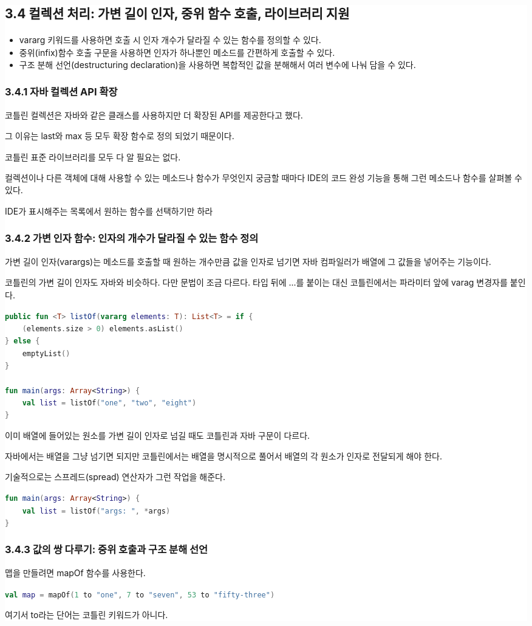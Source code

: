 ## 3.4 컬렉션 처리: 가변 길이 인자, 중위 함수 호출, 라이브러리 지원

- vararg 키워드를 사용하면 호출 시 인자 개수가 달라질 수 있는 함수를 정의할 수 있다.
- 중위(infix)함수 호출 구문을 사용하면 인자가 하나뿐인 메소드를 간편하게 호출할 수 있다.
- 구조 분해 선언(destructuring declaration)을 사용하면 복합적인 값을 분해해서 여러 변수에 나눠 담을 수 있다.

### 3.4.1 자바 컬렉션 API 확장

코틀린 컬렉션은 자바와 같은 클래스를 사용하지만 더 확장된 API를 제공한다고 했다.

그 이유는 last와 max 등 모두 확장 함수로 정의 되었기 때문이다.

코틀린 표준 라이브러리를 모두 다 알 필요는 없다.

컬렉션이나 다른 객체에 대해 사용할 수 있는 메소드나 함수가 무엇인지 궁금할 때마다 IDE의 코드 완성 기능을 통해 그런 메소드나 함수를 살펴볼 수 있다.

IDE가 표시해주는 목록에서 원하는 함수를 선택하기만 하라

### 3.4.2 가변 인자 함수: 인자의 개수가 달라질 수 있는 함수 정의

가변 길이 인자(varargs)는 메소드를 호출할 때 원하는 개수만큼 값을 인자로 넘기면 자바 컴파일러가 배열에 그 값들을 넣어주는 기능이다.

코틀린의 가변 길이 인자도 자바와 비슷하다. 다만 문법이 조금 다르다. 타입 뒤에 ...를 붙이는 대신 코틀린에서는 파라미터 앞에 varag 변경자를 붙인다.

```kotlin
public fun <T> listOf(vararg elements: T): List<T> = if {
    (elements.size > 0) elements.asList()
} else {
    emptyList()
}

fun main(args: Array<String>) {
    val list = listOf("one", "two", "eight")
}
```

이미 배열에 들어있는 원소를 가변 길이 인자로 넘길 때도 코틀린과 자바 구문이 다르다.

자바에서는 배열을 그냥 넘기면 되지만 코틀린에서는 배열을 명시적으로 풀어서 배열의 각 원소가 인자로 전달되게 해야 한다.

기술적으로는 스프레드(spread) 연산자가 그런 작업을 해준다.

```kotlin
fun main(args: Array<String>) {
    val list = listOf("args: ", *args)
}
```

### 3.4.3 값의 쌍 다루기: 중위 호출과 구조 분해 선언

맵을 만들려면 mapOf 함수를 사용한다.

```kotlin
val map = mapOf(1 to "one", 7 to "seven", 53 to "fifty-three")
```

여기서 to라는 단어는 코틀린 키워드가 아니다.

